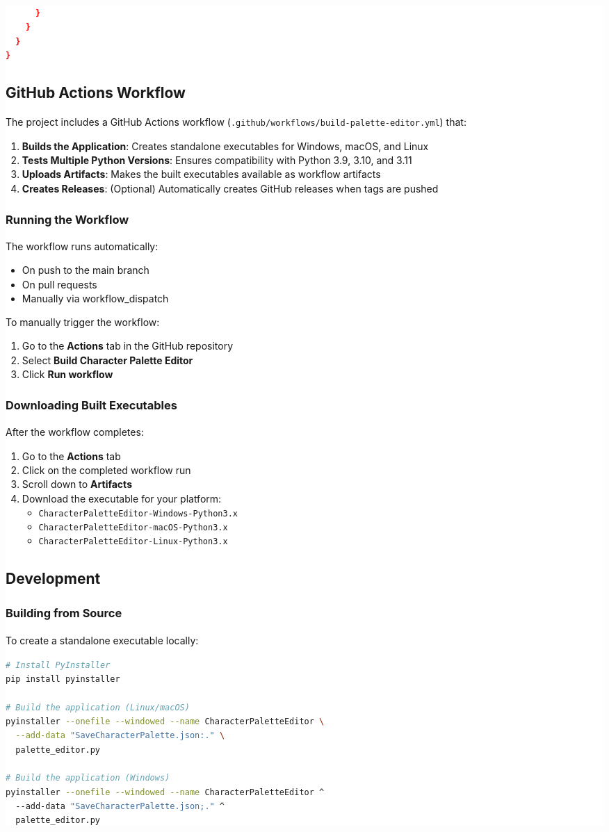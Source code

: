 ```json
      }
    }
  }
}
```

## GitHub Actions Workflow

The project includes a GitHub Actions workflow (`.github/workflows/build-palette-editor.yml`) that:

1. **Builds the Application**: Creates standalone executables for Windows, macOS, and Linux
2. **Tests Multiple Python Versions**: Ensures compatibility with Python 3.9, 3.10, and 3.11
3. **Uploads Artifacts**: Makes the built executables available as workflow artifacts
4. **Creates Releases**: (Optional) Automatically creates GitHub releases when tags are pushed

### Running the Workflow

The workflow runs automatically:
- On push to the main branch
- On pull requests
- Manually via workflow_dispatch

To manually trigger the workflow:
1. Go to the **Actions** tab in the GitHub repository
2. Select **Build Character Palette Editor**
3. Click **Run workflow**

### Downloading Built Executables

After the workflow completes:
1. Go to the **Actions** tab
2. Click on the completed workflow run
3. Scroll down to **Artifacts**
4. Download the executable for your platform:
   - `CharacterPaletteEditor-Windows-Python3.x`
   - `CharacterPaletteEditor-macOS-Python3.x`
   - `CharacterPaletteEditor-Linux-Python3.x`

## Development

### Building from Source

To create a standalone executable locally:

```bash
# Install PyInstaller
pip install pyinstaller

# Build the application (Linux/macOS)
pyinstaller --onefile --windowed --name CharacterPaletteEditor \
  --add-data "SaveCharacterPalette.json:." \
  palette_editor.py

# Build the application (Windows)
pyinstaller --onefile --windowed --name CharacterPaletteEditor ^
  --add-data "SaveCharacterPalette.json;." ^
  palette_editor.py
```

